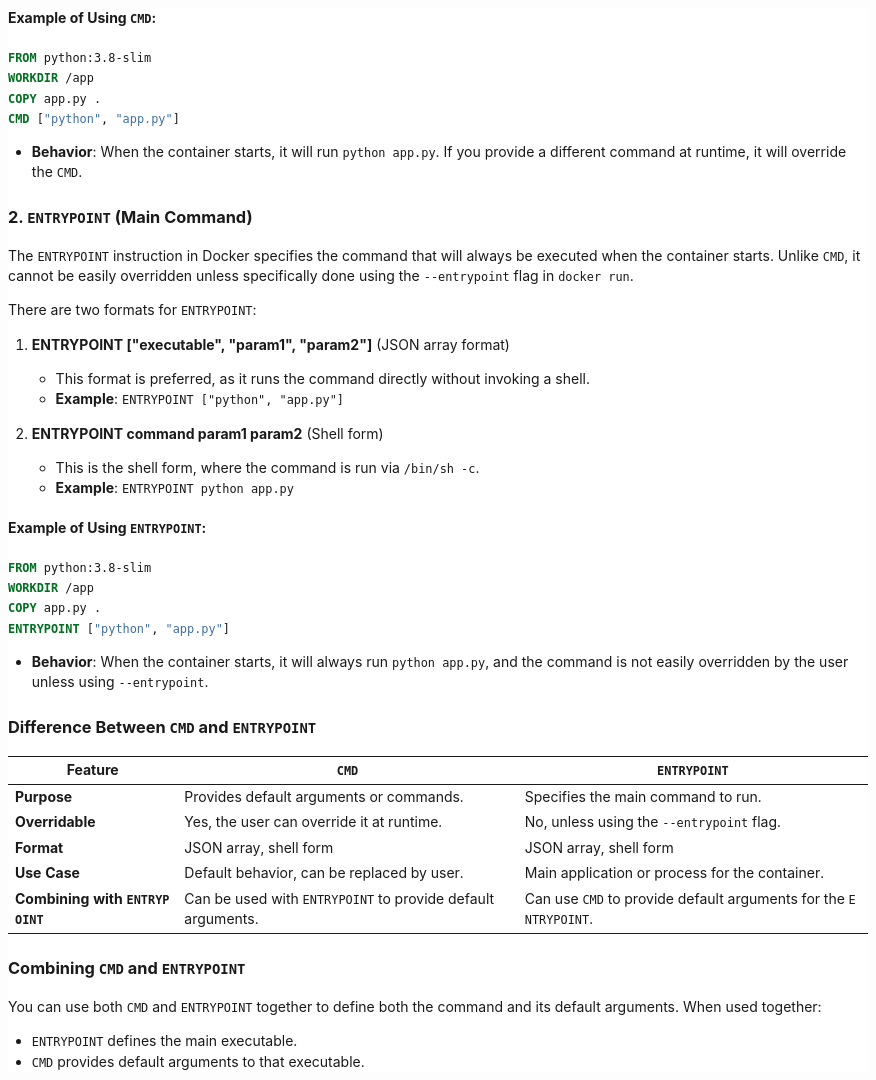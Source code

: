 #### **Example of Using `CMD`**:
```dockerfile
FROM python:3.8-slim
WORKDIR /app
COPY app.py .
CMD ["python", "app.py"]
```
- **Behavior**: When the container starts, it will run `python app.py`. If you provide a different command at runtime, it will override the `CMD`.

### **2. `ENTRYPOINT` (Main Command)**
The `ENTRYPOINT` instruction in Docker specifies the command that will always be executed when the container starts. Unlike `CMD`, it cannot be easily overridden unless specifically done using the `--entrypoint` flag in `docker run`.

There are two formats for `ENTRYPOINT`:

1. **ENTRYPOINT ["executable", "param1", "param2"]** (JSON array format)
   - This format is preferred, as it runs the command directly without invoking a shell.
   - **Example**: `ENTRYPOINT ["python", "app.py"]`
   
2. **ENTRYPOINT command param1 param2** (Shell form)
   - This is the shell form, where the command is run via `/bin/sh -c`.
   - **Example**: `ENTRYPOINT python app.py`

#### **Example of Using `ENTRYPOINT`**:
```dockerfile
FROM python:3.8-slim
WORKDIR /app
COPY app.py .
ENTRYPOINT ["python", "app.py"]
```
- **Behavior**: When the container starts, it will always run `python app.py`, and the command is not easily overridden by the user unless using `--entrypoint`.

### **Difference Between `CMD` and `ENTRYPOINT`**

| Feature                  | `CMD`                                    | `ENTRYPOINT`                                 |
|--------------------------|------------------------------------------|---------------------------------------------|
| **Purpose**               | Provides default arguments or commands.  | Specifies the main command to run.          |
| **Overridable**           | Yes, the user can override it at runtime. | No, unless using the `--entrypoint` flag.   |
| **Format**                | JSON array, shell form                   | JSON array, shell form                      |
| **Use Case**              | Default behavior, can be replaced by user. | Main application or process for the container. |
| **Combining with `ENTRYPOINT`** | Can be used with `ENTRYPOINT` to provide default arguments. | Can use `CMD` to provide default arguments for the `ENTRYPOINT`. |

### **Combining `CMD` and `ENTRYPOINT`**
You can use both `CMD` and `ENTRYPOINT` together to define both the command and its default arguments. When used together:
- `ENTRYPOINT` defines the main executable.
- `CMD` provides default arguments to that executable.
